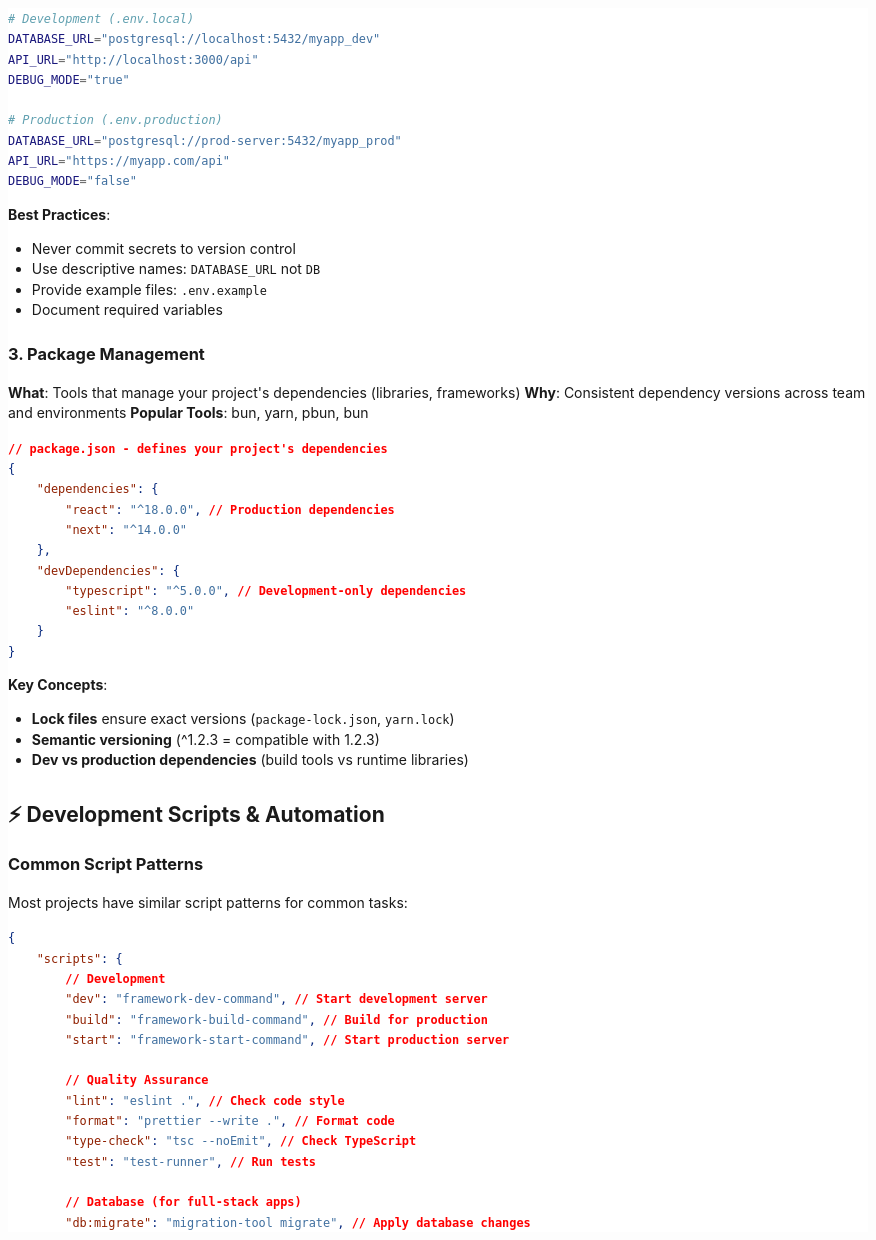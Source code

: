 ```bash
# Development (.env.local)
DATABASE_URL="postgresql://localhost:5432/myapp_dev"
API_URL="http://localhost:3000/api"
DEBUG_MODE="true"

# Production (.env.production)
DATABASE_URL="postgresql://prod-server:5432/myapp_prod"
API_URL="https://myapp.com/api"
DEBUG_MODE="false"
```

**Best Practices**:

- Never commit secrets to version control
- Use descriptive names: `DATABASE_URL` not `DB`
- Provide example files: `.env.example`
- Document required variables

### **3. Package Management**

**What**: Tools that manage your project's dependencies (libraries, frameworks)
**Why**: Consistent dependency versions across team and environments
**Popular Tools**: bun, yarn, pbun, bun

```json
// package.json - defines your project's dependencies
{
	"dependencies": {
		"react": "^18.0.0", // Production dependencies
		"next": "^14.0.0"
	},
	"devDependencies": {
		"typescript": "^5.0.0", // Development-only dependencies
		"eslint": "^8.0.0"
	}
}
```

**Key Concepts**:

- **Lock files** ensure exact versions (`package-lock.json`, `yarn.lock`)
- **Semantic versioning** (^1.2.3 = compatible with 1.2.3)
- **Dev vs production dependencies** (build tools vs runtime libraries)

## ⚡ Development Scripts & Automation

### **Common Script Patterns**

Most projects have similar script patterns for common tasks:

```json
{
	"scripts": {
		// Development
		"dev": "framework-dev-command", // Start development server
		"build": "framework-build-command", // Build for production
		"start": "framework-start-command", // Start production server

		// Quality Assurance
		"lint": "eslint .", // Check code style
		"format": "prettier --write .", // Format code
		"type-check": "tsc --noEmit", // Check TypeScript
		"test": "test-runner", // Run tests

		// Database (for full-stack apps)
		"db:migrate": "migration-tool migrate", // Apply database changes
```